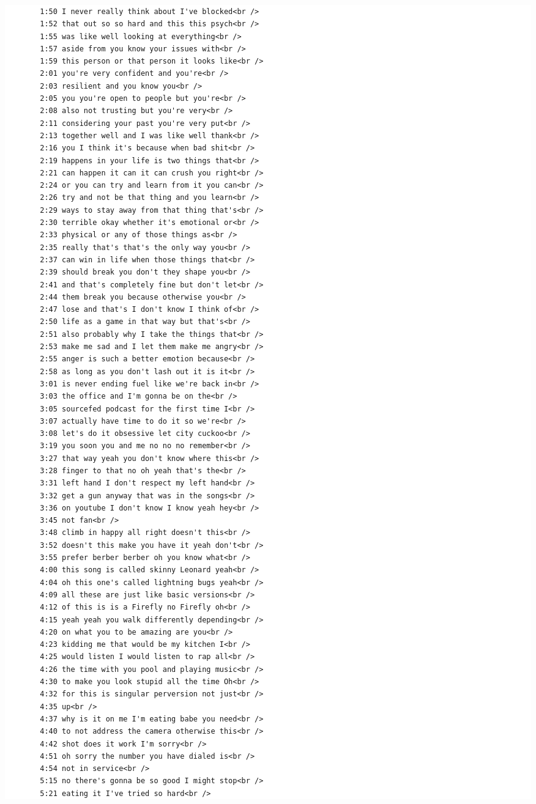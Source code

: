             1:50 I never really think about I've blocked<br />
            1:52 that out so so hard and this this psych<br />
            1:55 was like well looking at everything<br />
            1:57 aside from you know your issues with<br />
            1:59 this person or that person it looks like<br />
            2:01 you're very confident and you're<br />
            2:03 resilient and you know you<br />
            2:05 you you're open to people but you're<br />
            2:08 also not trusting but you're very<br />
            2:11 considering your past you're very put<br />
            2:13 together well and I was like well thank<br />
            2:16 you I think it's because when bad shit<br />
            2:19 happens in your life is two things that<br />
            2:21 can happen it can it can crush you right<br />
            2:24 or you can try and learn from it you can<br />
            2:26 try and not be that thing and you learn<br />
            2:29 ways to stay away from that thing that's<br />
            2:30 terrible okay whether it's emotional or<br />
            2:33 physical or any of those things as<br />
            2:35 really that's that's the only way you<br />
            2:37 can win in life when those things that<br />
            2:39 should break you don't they shape you<br />
            2:41 and that's completely fine but don't let<br />
            2:44 them break you because otherwise you<br />
            2:47 lose and that's I don't know I think of<br />
            2:50 life as a game in that way but that's<br />
            2:51 also probably why I take the things that<br />
            2:53 make me sad and I let them make me angry<br />
            2:55 anger is such a better emotion because<br />
            2:58 as long as you don't lash out it is it<br />
            3:01 is never ending fuel like we're back in<br />
            3:03 the office and I'm gonna be on the<br />
            3:05 sourcefed podcast for the first time I<br />
            3:07 actually have time to do it so we're<br />
            3:08 let's do it obsessive let city cuckoo<br />
            3:19 you soon you and me no no no remember<br />
            3:27 that way yeah you don't know where this<br />
            3:28 finger to that no oh yeah that's the<br />
            3:31 left hand I don't respect my left hand<br />
            3:32 get a gun anyway that was in the songs<br />
            3:36 on youtube I don't know I know yeah hey<br />
            3:45 not fan<br />
            3:48 climb in happy all right doesn't this<br />
            3:52 doesn't this make you have it yeah don't<br />
            3:55 prefer berber berber oh you know what<br />
            4:00 this song is called skinny Leonard yeah<br />
            4:04 oh this one's called lightning bugs yeah<br />
            4:09 all these are just like basic versions<br />
            4:12 of this is is a Firefly no Firefly oh<br />
            4:15 yeah yeah you walk differently depending<br />
            4:20 on what you to be amazing are you<br />
            4:23 kidding me that would be my kitchen I<br />
            4:25 would listen I would listen to rap all<br />
            4:26 the time with you pool and playing music<br />
            4:30 to make you look stupid all the time Oh<br />
            4:32 for this is singular perversion not just<br />
            4:35 up<br />
            4:37 why is it on me I'm eating babe you need<br />
            4:40 to not address the camera otherwise this<br />
            4:42 shot does it work I'm sorry<br />
            4:51 oh sorry the number you have dialed is<br />
            4:54 not in service<br />
            5:15 no there's gonna be so good I might stop<br />
            5:21 eating it I've tried so hard<br />